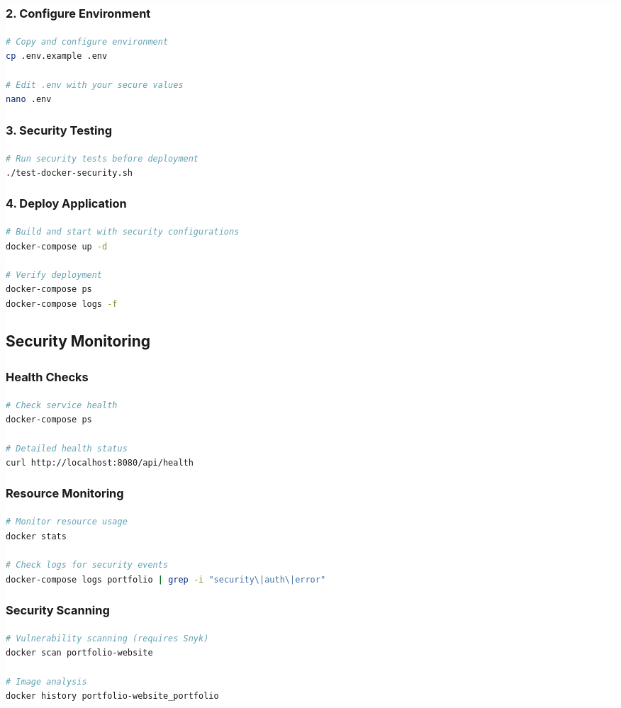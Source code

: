 ### 2. Configure Environment
```bash
# Copy and configure environment
cp .env.example .env

# Edit .env with your secure values
nano .env
```

### 3. Security Testing
```bash
# Run security tests before deployment
./test-docker-security.sh
```

### 4. Deploy Application
```bash
# Build and start with security configurations
docker-compose up -d

# Verify deployment
docker-compose ps
docker-compose logs -f
```

## Security Monitoring

### Health Checks
```bash
# Check service health
docker-compose ps

# Detailed health status
curl http://localhost:8080/api/health
```

### Resource Monitoring
```bash
# Monitor resource usage
docker stats

# Check logs for security events
docker-compose logs portfolio | grep -i "security\|auth\|error"
```

### Security Scanning
```bash
# Vulnerability scanning (requires Snyk)
docker scan portfolio-website

# Image analysis
docker history portfolio-website_portfolio
```
